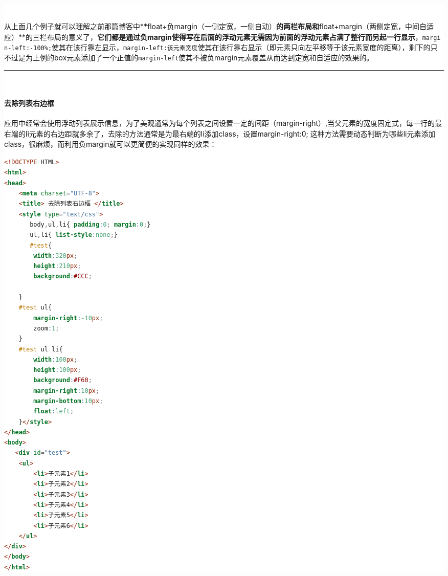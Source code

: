 <br/>

从上面几个例子就可以理解之前那篇博客中**float+负margin（一侧定宽，一侧自动）**的两栏布局和**float+margin（两侧定宽，中间自适应）**的三栏布局的意义了，**它们都是通过负margin使得写在后面的浮动元素无需因为前面的浮动元素占满了整行而另起一行显示**，`margin-left:-100%;`使其在该行靠左显示，`margin-left:该元素宽度`使其在该行靠右显示（即元素只向左平移等于该元素宽度的距离），剩下的只不过是为上例的box元素添加了一个正值的`margin-left`使其不被负margin元素覆盖从而达到定宽和自适应的效果的。

---
<br/>

#### 去除列表右边框

应用中经常会使用浮动列表展示信息，为了美观通常为每个列表之间设置一定的间距（margin-right）,当父元素的宽度固定式，每一行的最右端的li元素的右边距就多余了，去除的方法通常是为最右端的li添加class，设置margin-right:0; 这种方法需要动态判断为哪些li元素添加class，很麻烦，而利用负margin就可以更简便的实现同样的效果：
```html
<!DOCTYPE HTML>
<html>
<head>
    <meta charset="UTF-8">
    <title> 去除列表右边框 </title>
    <style type="text/css">
       body,ul,li{ padding:0; margin:0;}
       ul,li{ list-style:none;}
       #test{
        width:320px;
        height:210px;
        background:#CCC;
        
    }
    #test ul{
        margin-right:-10px;
        zoom:1;
    }
    #test ul li{
        width:100px;
        height:100px;
        background:#F60;
        margin-right:10px;
        margin-bottom:10px;
        float:left;
    }</style>
</head>
<body>
   <div id="test">
    <ul>
        <li>子元素1</li>
        <li>子元素2</li>
        <li>子元素3</li>
        <li>子元素4</li>
        <li>子元素5</li>
        <li>子元素6</li>
    </ul>
</div>
</body>
</html>
```
